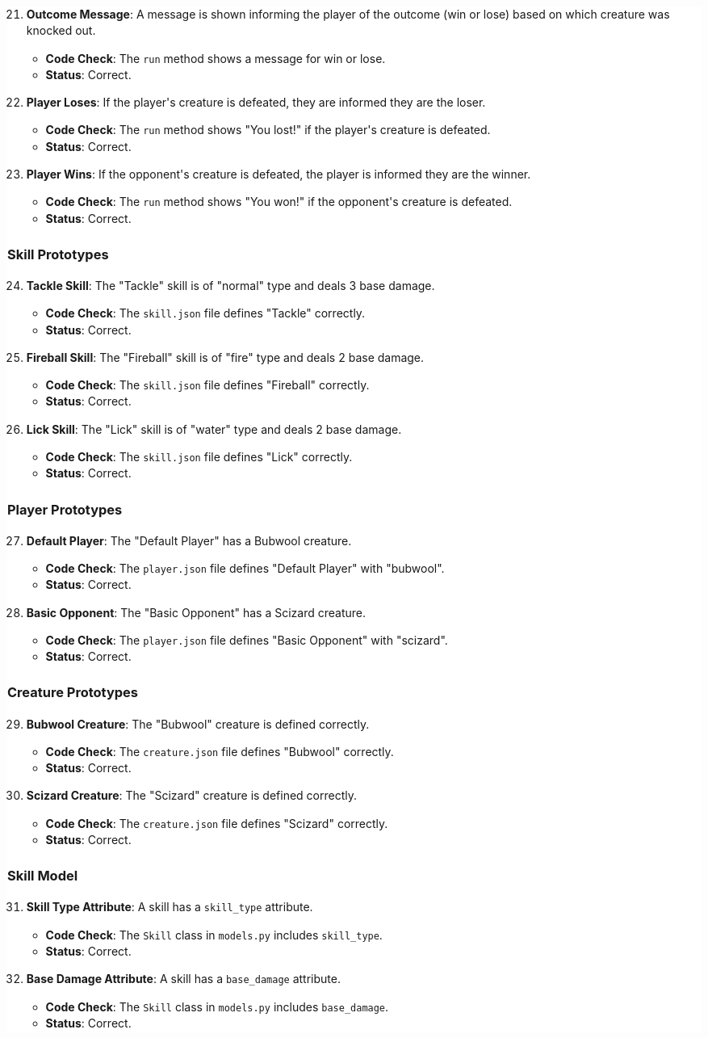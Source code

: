 21. **Outcome Message**: A message is shown informing the player of the outcome (win or lose) based on which creature was knocked out.  
    - **Code Check**: The `run` method shows a message for win or lose.  
    - **Status**: Correct.

22. **Player Loses**: If the player's creature is defeated, they are informed they are the loser.  
    - **Code Check**: The `run` method shows "You lost!" if the player's creature is defeated.  
    - **Status**: Correct.

23. **Player Wins**: If the opponent's creature is defeated, the player is informed they are the winner.  
    - **Code Check**: The `run` method shows "You won!" if the opponent's creature is defeated.  
    - **Status**: Correct.

### Skill Prototypes
24. **Tackle Skill**: The "Tackle" skill is of "normal" type and deals 3 base damage.  
    - **Code Check**: The `skill.json` file defines "Tackle" correctly.  
    - **Status**: Correct.

25. **Fireball Skill**: The "Fireball" skill is of "fire" type and deals 2 base damage.  
    - **Code Check**: The `skill.json` file defines "Fireball" correctly.  
    - **Status**: Correct.

26. **Lick Skill**: The "Lick" skill is of "water" type and deals 2 base damage.  
    - **Code Check**: The `skill.json` file defines "Lick" correctly.  
    - **Status**: Correct.

### Player Prototypes
27. **Default Player**: The "Default Player" has a Bubwool creature.  
    - **Code Check**: The `player.json` file defines "Default Player" with "bubwool".  
    - **Status**: Correct.

28. **Basic Opponent**: The "Basic Opponent" has a Scizard creature.  
    - **Code Check**: The `player.json` file defines "Basic Opponent" with "scizard".  
    - **Status**: Correct.

### Creature Prototypes
29. **Bubwool Creature**: The "Bubwool" creature is defined correctly.  
    - **Code Check**: The `creature.json` file defines "Bubwool" correctly.  
    - **Status**: Correct.

30. **Scizard Creature**: The "Scizard" creature is defined correctly.  
    - **Code Check**: The `creature.json` file defines "Scizard" correctly.  
    - **Status**: Correct.

### Skill Model
31. **Skill Type Attribute**: A skill has a `skill_type` attribute.  
    - **Code Check**: The `Skill` class in `models.py` includes `skill_type`.  
    - **Status**: Correct.

32. **Base Damage Attribute**: A skill has a `base_damage` attribute.  
    - **Code Check**: The `Skill` class in `models.py` includes `base_damage`.  
    - **Status**: Correct.
